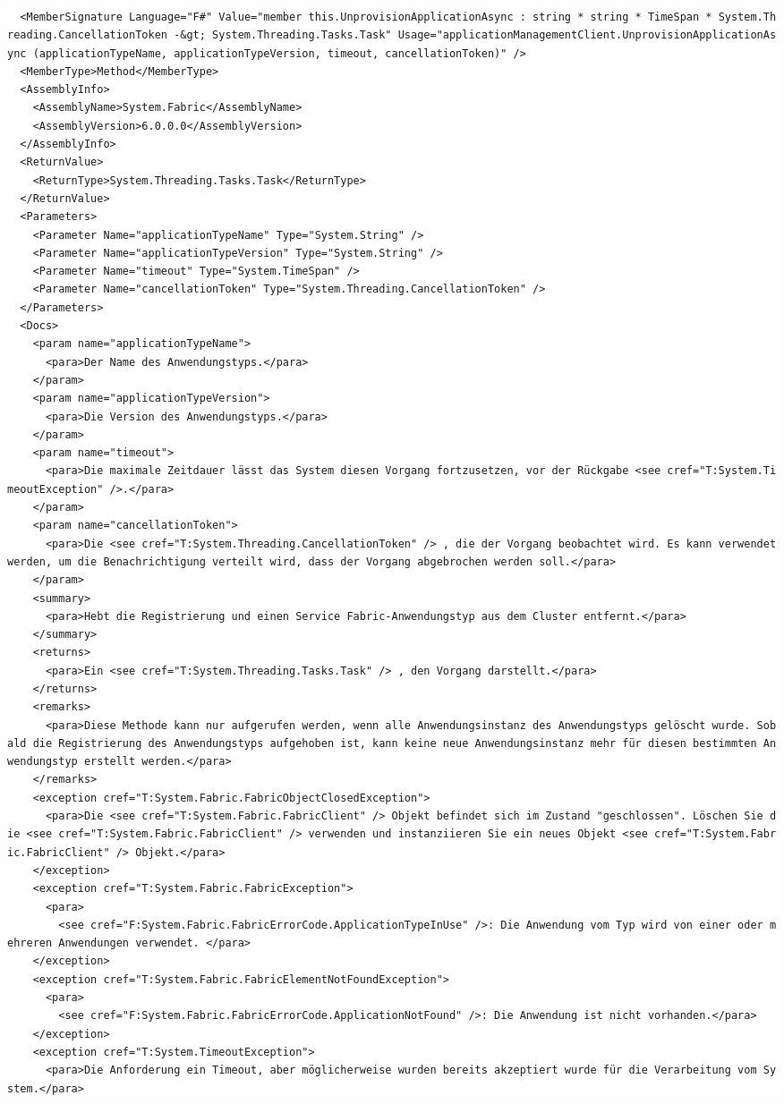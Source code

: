       <MemberSignature Language="F#" Value="member this.UnprovisionApplicationAsync : string * string * TimeSpan * System.Threading.CancellationToken -&gt; System.Threading.Tasks.Task" Usage="applicationManagementClient.UnprovisionApplicationAsync (applicationTypeName, applicationTypeVersion, timeout, cancellationToken)" />
      <MemberType>Method</MemberType>
      <AssemblyInfo>
        <AssemblyName>System.Fabric</AssemblyName>
        <AssemblyVersion>6.0.0.0</AssemblyVersion>
      </AssemblyInfo>
      <ReturnValue>
        <ReturnType>System.Threading.Tasks.Task</ReturnType>
      </ReturnValue>
      <Parameters>
        <Parameter Name="applicationTypeName" Type="System.String" />
        <Parameter Name="applicationTypeVersion" Type="System.String" />
        <Parameter Name="timeout" Type="System.TimeSpan" />
        <Parameter Name="cancellationToken" Type="System.Threading.CancellationToken" />
      </Parameters>
      <Docs>
        <param name="applicationTypeName">
          <para>Der Name des Anwendungstyps.</para>
        </param>
        <param name="applicationTypeVersion">
          <para>Die Version des Anwendungstyps.</para>
        </param>
        <param name="timeout">
          <para>Die maximale Zeitdauer lässt das System diesen Vorgang fortzusetzen, vor der Rückgabe <see cref="T:System.TimeoutException" />.</para>
        </param>
        <param name="cancellationToken">
          <para>Die <see cref="T:System.Threading.CancellationToken" /> , die der Vorgang beobachtet wird. Es kann verwendet werden, um die Benachrichtigung verteilt wird, dass der Vorgang abgebrochen werden soll.</para>
        </param>
        <summary>
          <para>Hebt die Registrierung und einen Service Fabric-Anwendungstyp aus dem Cluster entfernt.</para>
        </summary>
        <returns>
          <para>Ein <see cref="T:System.Threading.Tasks.Task" /> , den Vorgang darstellt.</para>
        </returns>
        <remarks>
          <para>Diese Methode kann nur aufgerufen werden, wenn alle Anwendungsinstanz des Anwendungstyps gelöscht wurde. Sobald die Registrierung des Anwendungstyps aufgehoben ist, kann keine neue Anwendungsinstanz mehr für diesen bestimmten Anwendungstyp erstellt werden.</para>
        </remarks>
        <exception cref="T:System.Fabric.FabricObjectClosedException">
          <para>Die <see cref="T:System.Fabric.FabricClient" /> Objekt befindet sich im Zustand "geschlossen". Löschen Sie die <see cref="T:System.Fabric.FabricClient" /> verwenden und instanziieren Sie ein neues Objekt <see cref="T:System.Fabric.FabricClient" /> Objekt.</para>
        </exception>
        <exception cref="T:System.Fabric.FabricException">
          <para>
            <see cref="F:System.Fabric.FabricErrorCode.ApplicationTypeInUse" />: Die Anwendung vom Typ wird von einer oder mehreren Anwendungen verwendet. </para>
        </exception>
        <exception cref="T:System.Fabric.FabricElementNotFoundException">
          <para>
            <see cref="F:System.Fabric.FabricErrorCode.ApplicationNotFound" />: Die Anwendung ist nicht vorhanden.</para>
        </exception>
        <exception cref="T:System.TimeoutException">
          <para>Die Anforderung ein Timeout, aber möglicherweise wurden bereits akzeptiert wurde für die Verarbeitung vom System.</para>